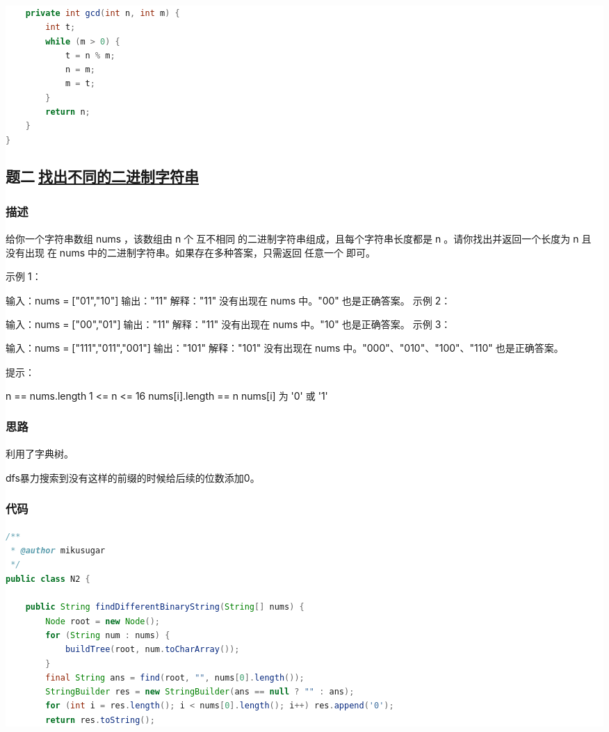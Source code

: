 ```java
    private int gcd(int n, int m) {
        int t;
        while (m > 0) {
            t = n % m;
            n = m;
            m = t;
        }
        return n;
    }
}
```

## 题二 [找出不同的二进制字符串](https://leetcode-cn.com/problems/find-unique-binary-string/)

### 描述

给你一个字符串数组 nums ，该数组由 n 个 互不相同 的二进制字符串组成，且每个字符串长度都是 n 。请你找出并返回一个长度为 n 且 没有出现 在 nums 中的二进制字符串。如果存在多种答案，只需返回 任意一个 即可。

示例 1：

输入：nums = ["01","10"]
输出："11"
解释："11" 没有出现在 nums 中。"00" 也是正确答案。
示例 2：

输入：nums = ["00","01"]
输出："11"
解释："11" 没有出现在 nums 中。"10" 也是正确答案。
示例 3：

输入：nums = ["111","011","001"]
输出："101"
解释："101" 没有出现在 nums 中。"000"、"010"、"100"、"110" 也是正确答案。


提示：

n == nums.length
1 <= n <= 16
nums[i].length == n
nums[i] 为 '0' 或 '1'

### 思路

利用了字典树。

dfs暴力搜索到没有这样的前缀的时候给后续的位数添加0。

### 代码

```java
/**
 * @author mikusugar
 */
public class N2 {

    public String findDifferentBinaryString(String[] nums) {
        Node root = new Node();
        for (String num : nums) {
            buildTree(root, num.toCharArray());
        }
        final String ans = find(root, "", nums[0].length());
        StringBuilder res = new StringBuilder(ans == null ? "" : ans);
        for (int i = res.length(); i < nums[0].length(); i++) res.append('0');
        return res.toString();
```